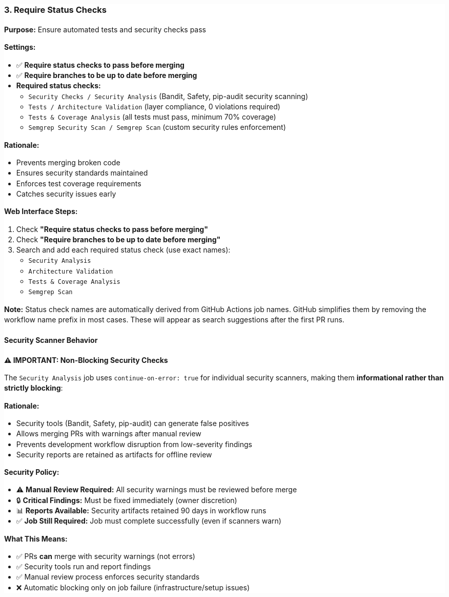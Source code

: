 
### 3. Require Status Checks

**Purpose:** Ensure automated tests and security checks pass

**Settings:**
- ✅ **Require status checks to pass before merging**
- ✅ **Require branches to be up to date before merging**
- **Required status checks:**
  - `Security Checks / Security Analysis` (Bandit, Safety, pip-audit security scanning)
  - `Tests / Architecture Validation` (layer compliance, 0 violations required)
  - `Tests & Coverage Analysis` (all tests must pass, minimum 70% coverage)
  - `Semgrep Security Scan / Semgrep Scan` (custom security rules enforcement)

**Rationale:**
- Prevents merging broken code
- Ensures security standards maintained
- Enforces test coverage requirements
- Catches security issues early

**Web Interface Steps:**
1. Check **"Require status checks to pass before merging"**
2. Check **"Require branches to be up to date before merging"**
3. Search and add each required status check (use exact names):
   - `Security Analysis`
   - `Architecture Validation`
   - `Tests & Coverage Analysis`
   - `Semgrep Scan`

**Note:** Status check names are automatically derived from GitHub Actions job names. GitHub simplifies them by removing the workflow name prefix in most cases. These will appear as search suggestions after the first PR runs.

#### Security Scanner Behavior

**⚠️ IMPORTANT: Non-Blocking Security Checks**

The `Security Analysis` job uses `continue-on-error: true` for individual security scanners, making them **informational rather than strictly blocking**:

**Rationale:**
- Security tools (Bandit, Safety, pip-audit) can generate false positives
- Allows merging PRs with warnings after manual review
- Prevents development workflow disruption from low-severity findings
- Security reports are retained as artifacts for offline review

**Security Policy:**
- ⚠️ **Manual Review Required:** All security warnings must be reviewed before merge
- 🔒 **Critical Findings:** Must be fixed immediately (owner discretion)
- 📊 **Reports Available:** Security artifacts retained 90 days in workflow runs
- ✅ **Job Still Required:** Job must complete successfully (even if scanners warn)

**What This Means:**
- ✅ PRs **can** merge with security warnings (not errors)
- ✅ Security tools run and report findings
- ✅ Manual review process enforces security standards
- ❌ Automatic blocking only on job failure (infrastructure/setup issues)
